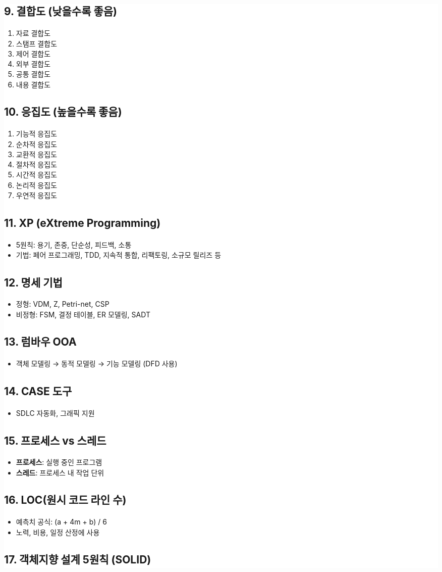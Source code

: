 ## 9. 결합도 (낮을수록 좋음)

1. 자료 결합도
2. 스탬프 결합도
3. 제어 결합도
4. 외부 결합도
5. 공통 결합도
6. 내용 결합도

## 10. 응집도 (높을수록 좋음)

1. 기능적 응집도
2. 순차적 응집도
3. 교환적 응집도
4. 절차적 응집도
5. 시간적 응집도
6. 논리적 응집도
7. 우연적 응집도

## 11. XP (eXtreme Programming)

- 5원칙: 용기, 존중, 단순성, 피드백, 소통
- 기법: 페어 프로그래밍, TDD, 지속적 통합, 리팩토링, 소규모 릴리즈 등

## 12. 명세 기법

- 정형: VDM, Z, Petri-net, CSP
- 비정형: FSM, 결정 테이블, ER 모델링, SADT

## 13. 럼바우 OOA

- 객체 모델링 → 동적 모델링 → 기능 모델링 (DFD 사용)

## 14. CASE 도구

- SDLC 자동화, 그래픽 지원

## 15. 프로세스 vs 스레드

- **프로세스**: 실행 중인 프로그램
- **스레드**: 프로세스 내 작업 단위

## 16. LOC(원시 코드 라인 수)

- 예측치 공식: (a + 4m + b) / 6
- 노력, 비용, 일정 산정에 사용

## 17. 객체지향 설계 5원칙 (SOLID)
